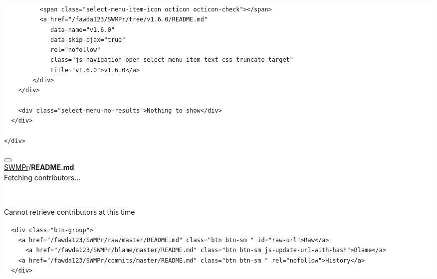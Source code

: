               <span class="select-menu-item-icon octicon octicon-check"></span>
              <a href="/fawda123/SWMPr/tree/v1.6.0/README.md"
                 data-name="v1.6.0"
                 data-skip-pjax="true"
                 rel="nofollow"
                 class="js-navigation-open select-menu-item-text css-truncate-target"
                 title="v1.6.0">v1.6.0</a>
            </div>
        </div>

        <div class="select-menu-no-results">Nothing to show</div>
      </div>

    </div>
  </div>
</div>

  <div class="btn-group right">
    <a href="/fawda123/SWMPr/find/master"
          class="js-show-file-finder btn btn-sm empty-icon tooltipped tooltipped-s"
          data-pjax
          data-hotkey="t"
          aria-label="Quickly jump between files">
      <span class="octicon octicon-list-unordered"></span>
    </a>
    <button aria-label="Copy file path to clipboard" class="js-zeroclipboard btn btn-sm zeroclipboard-button" data-copied-hint="Copied!" type="button"><span class="octicon octicon-clippy"></span></button>
  </div>

  <div class="breadcrumb js-zeroclipboard-target">
    <span class='repo-root js-repo-root'><span itemscope="" itemtype="http://data-vocabulary.org/Breadcrumb"><a href="/fawda123/SWMPr" class="" data-branch="master" data-direction="back" data-pjax="true" itemscope="url"><span itemprop="title">SWMPr</span></a></span></span><span class="separator">/</span><strong class="final-path">README.md</strong>
  </div>
</div>

<include-fragment class="commit commit-loader file-history-tease" src="/fawda123/SWMPr/contributors/master/README.md">
  <div class="file-history-tease-header">
    Fetching contributors&hellip;
  </div>

  <div class="participation">
    <p class="loader-loading"><img alt="" height="16" src="https://assets-cdn.github.com/assets/spinners/octocat-spinner-32-EAF2F5-0bdc57d34b85c4a4de9d0d1db10cd70e8a95f33ff4f46c5a8c48b4bf4e5a9abe.gif" width="16" /></p>
    <p class="loader-error">Cannot retrieve contributors at this time</p>
  </div>
</include-fragment>
<div class="file">
  <div class="file-header">
    <div class="file-actions">

      <div class="btn-group">
        <a href="/fawda123/SWMPr/raw/master/README.md" class="btn btn-sm " id="raw-url">Raw</a>
          <a href="/fawda123/SWMPr/blame/master/README.md" class="btn btn-sm js-update-url-with-hash">Blame</a>
        <a href="/fawda123/SWMPr/commits/master/README.md" class="btn btn-sm " rel="nofollow">History</a>
      </div>
